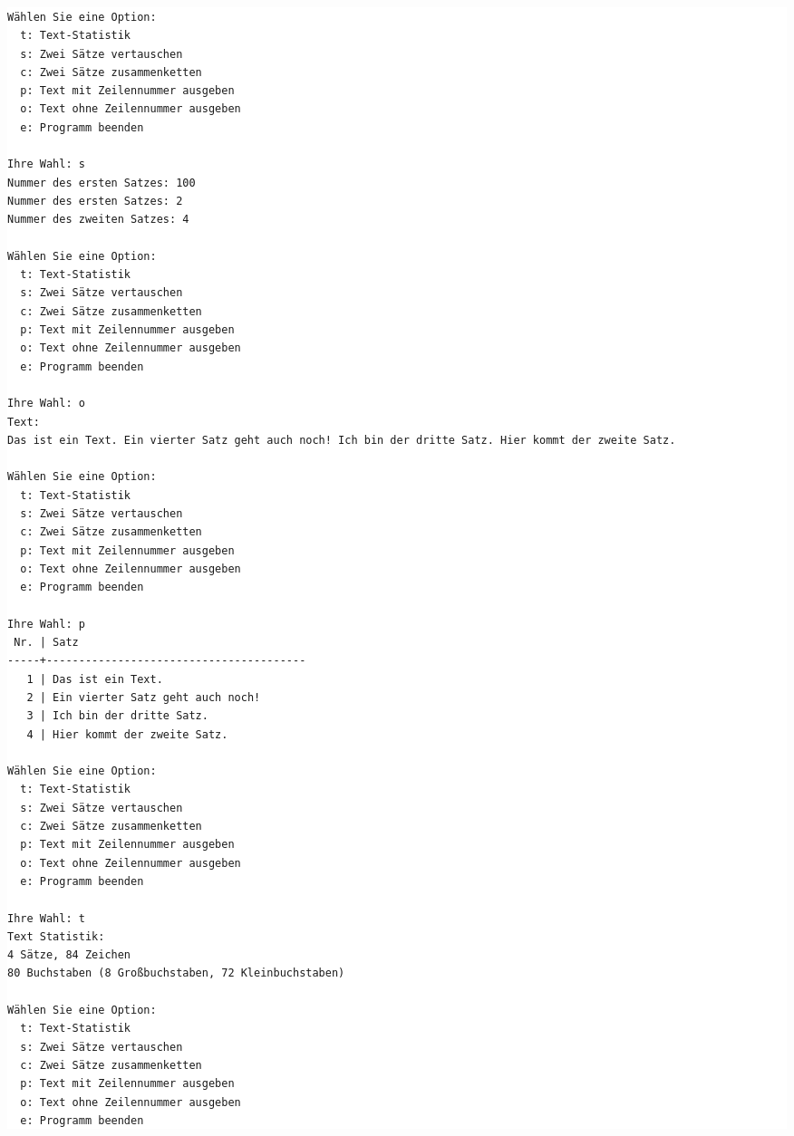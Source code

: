 ```
Wählen Sie eine Option:
  t: Text-Statistik
  s: Zwei Sätze vertauschen
  c: Zwei Sätze zusammenketten
  p: Text mit Zeilennummer ausgeben
  o: Text ohne Zeilennummer ausgeben
  e: Programm beenden

Ihre Wahl: s
Nummer des ersten Satzes: 100
Nummer des ersten Satzes: 2
Nummer des zweiten Satzes: 4

Wählen Sie eine Option:
  t: Text-Statistik
  s: Zwei Sätze vertauschen
  c: Zwei Sätze zusammenketten
  p: Text mit Zeilennummer ausgeben
  o: Text ohne Zeilennummer ausgeben
  e: Programm beenden

Ihre Wahl: o
Text:
Das ist ein Text. Ein vierter Satz geht auch noch! Ich bin der dritte Satz. Hier kommt der zweite Satz. 

Wählen Sie eine Option:
  t: Text-Statistik
  s: Zwei Sätze vertauschen
  c: Zwei Sätze zusammenketten
  p: Text mit Zeilennummer ausgeben
  o: Text ohne Zeilennummer ausgeben
  e: Programm beenden

Ihre Wahl: p
 Nr. | Satz
-----+----------------------------------------
   1 | Das ist ein Text.
   2 | Ein vierter Satz geht auch noch!
   3 | Ich bin der dritte Satz.
   4 | Hier kommt der zweite Satz.

Wählen Sie eine Option:
  t: Text-Statistik
  s: Zwei Sätze vertauschen
  c: Zwei Sätze zusammenketten
  p: Text mit Zeilennummer ausgeben
  o: Text ohne Zeilennummer ausgeben
  e: Programm beenden

Ihre Wahl: t
Text Statistik:
4 Sätze, 84 Zeichen
80 Buchstaben (8 Großbuchstaben, 72 Kleinbuchstaben)

Wählen Sie eine Option:
  t: Text-Statistik
  s: Zwei Sätze vertauschen
  c: Zwei Sätze zusammenketten
  p: Text mit Zeilennummer ausgeben
  o: Text ohne Zeilennummer ausgeben
  e: Programm beenden

```